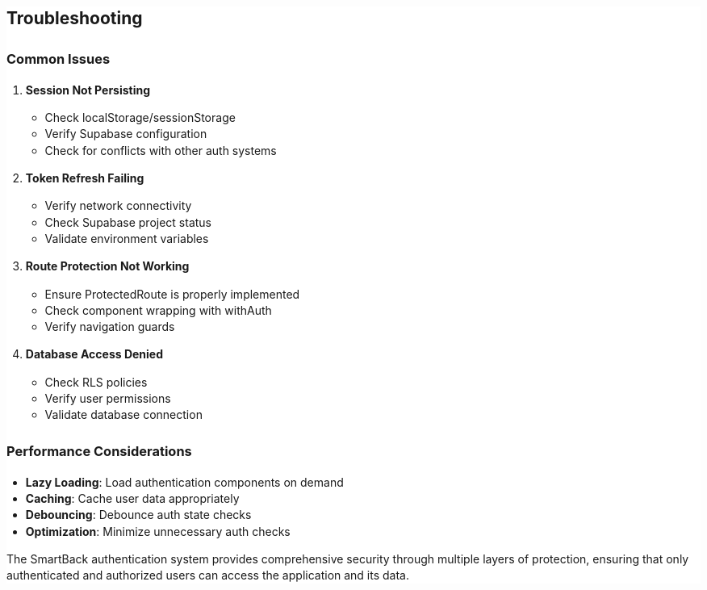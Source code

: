 ## Troubleshooting

### Common Issues

1. **Session Not Persisting**
   - Check localStorage/sessionStorage
   - Verify Supabase configuration
   - Check for conflicts with other auth systems

2. **Token Refresh Failing**
   - Verify network connectivity
   - Check Supabase project status
   - Validate environment variables

3. **Route Protection Not Working**
   - Ensure ProtectedRoute is properly implemented
   - Check component wrapping with withAuth
   - Verify navigation guards

4. **Database Access Denied**
   - Check RLS policies
   - Verify user permissions
   - Validate database connection

### Performance Considerations

- **Lazy Loading**: Load authentication components on demand
- **Caching**: Cache user data appropriately
- **Debouncing**: Debounce auth state checks
- **Optimization**: Minimize unnecessary auth checks

The SmartBack authentication system provides comprehensive security through multiple layers of protection, ensuring that only authenticated and authorized users can access the application and its data.

